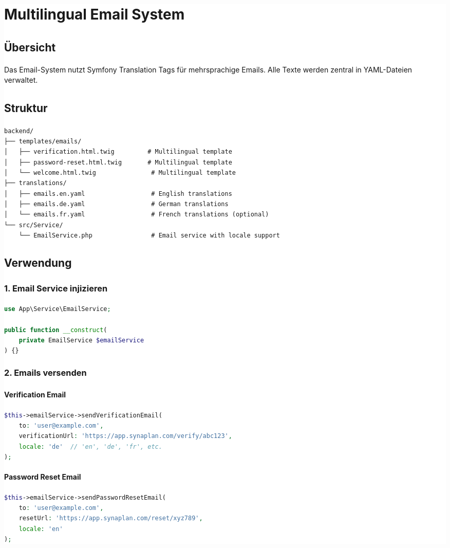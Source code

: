 # Multilingual Email System

## Übersicht

Das Email-System nutzt Symfony Translation Tags für mehrsprachige Emails. Alle Texte werden zentral in YAML-Dateien verwaltet.

## Struktur

```
backend/
├── templates/emails/
│   ├── verification.html.twig         # Multilingual template
│   ├── password-reset.html.twig       # Multilingual template
│   └── welcome.html.twig               # Multilingual template
├── translations/
│   ├── emails.en.yaml                  # English translations
│   ├── emails.de.yaml                  # German translations
│   └── emails.fr.yaml                  # French translations (optional)
└── src/Service/
    └── EmailService.php                # Email service with locale support
```

## Verwendung

### 1. Email Service injizieren

```php
use App\Service\EmailService;

public function __construct(
    private EmailService $emailService
) {}
```

### 2. Emails versenden

#### Verification Email

```php
$this->emailService->sendVerificationEmail(
    to: 'user@example.com',
    verificationUrl: 'https://app.synaplan.com/verify/abc123',
    locale: 'de'  // 'en', 'de', 'fr', etc.
);
```

#### Password Reset Email

```php
$this->emailService->sendPasswordResetEmail(
    to: 'user@example.com',
    resetUrl: 'https://app.synaplan.com/reset/xyz789',
    locale: 'en'
);
```
